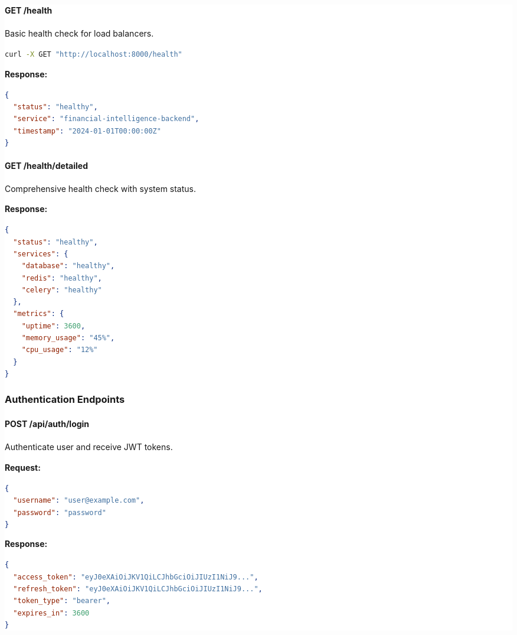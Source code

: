 #### GET /health
Basic health check for load balancers.

```bash
curl -X GET "http://localhost:8000/health"
```

**Response:**
```json
{
  "status": "healthy",
  "service": "financial-intelligence-backend",
  "timestamp": "2024-01-01T00:00:00Z"
}
```

#### GET /health/detailed
Comprehensive health check with system status.

**Response:**
```json
{
  "status": "healthy",
  "services": {
    "database": "healthy",
    "redis": "healthy",
    "celery": "healthy"
  },
  "metrics": {
    "uptime": 3600,
    "memory_usage": "45%",
    "cpu_usage": "12%"
  }
}
```

### Authentication Endpoints

#### POST /api/auth/login
Authenticate user and receive JWT tokens.

**Request:**
```json
{
  "username": "user@example.com",
  "password": "password"
}
```

**Response:**
```json
{
  "access_token": "eyJ0eXAiOiJKV1QiLCJhbGciOiJIUzI1NiJ9...",
  "refresh_token": "eyJ0eXAiOiJKV1QiLCJhbGciOiJIUzI1NiJ9...",
  "token_type": "bearer",
  "expires_in": 3600
}
```
